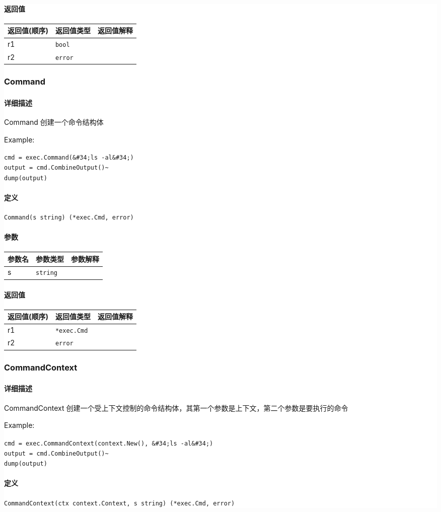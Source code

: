 #### 返回值
|返回值(顺序)|返回值类型|返回值解释|
|:-----------|:---------- |:-----------|
| r1 | `bool` |   |
| r2 | `error` |   |


### Command

#### 详细描述
Command 创建一个命令结构体

Example:
```
cmd = exec.Command(&#34;ls -al&#34;)
output = cmd.CombineOutput()~
dump(output)
```


#### 定义

`Command(s string) (*exec.Cmd, error)`

#### 参数
|参数名|参数类型|参数解释|
|:-----------|:---------- |:-----------|
| s | `string` |   |

#### 返回值
|返回值(顺序)|返回值类型|返回值解释|
|:-----------|:---------- |:-----------|
| r1 | `*exec.Cmd` |   |
| r2 | `error` |   |


### CommandContext

#### 详细描述
CommandContext 创建一个受上下文控制的命令结构体，其第一个参数是上下文，第二个参数是要执行的命令

Example:
```
cmd = exec.CommandContext(context.New(), &#34;ls -al&#34;)
output = cmd.CombineOutput()~
dump(output)
```


#### 定义

`CommandContext(ctx context.Context, s string) (*exec.Cmd, error)`
